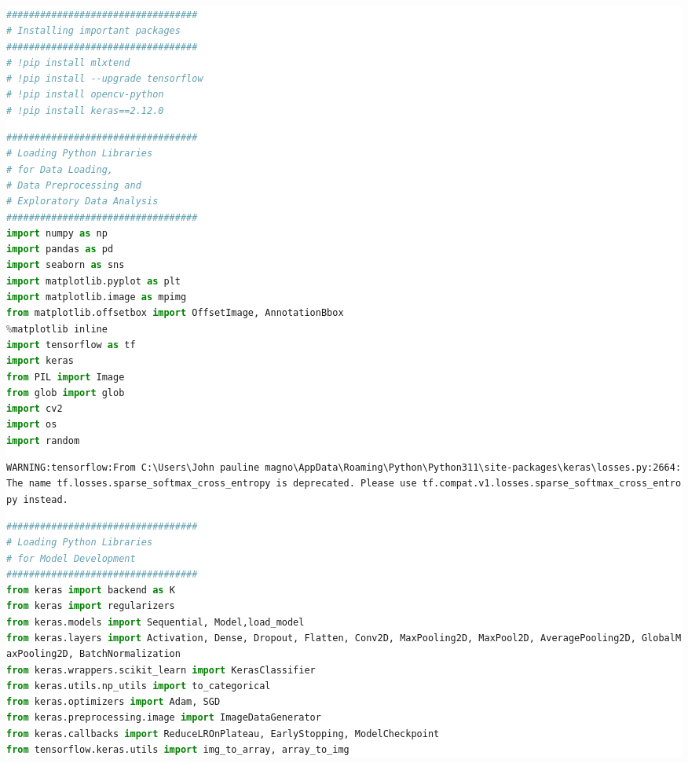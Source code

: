 
```python
##################################
# Installing important packages
##################################
# !pip install mlxtend
# !pip install --upgrade tensorflow
# !pip install opencv-python
# !pip install keras==2.12.0
```


```python
##################################
# Loading Python Libraries 
# for Data Loading,
# Data Preprocessing and
# Exploratory Data Analysis
##################################
import numpy as np
import pandas as pd 
import seaborn as sns
import matplotlib.pyplot as plt
import matplotlib.image as mpimg
from matplotlib.offsetbox import OffsetImage, AnnotationBbox
%matplotlib inline
import tensorflow as tf
import keras
from PIL import Image
from glob import glob
import cv2
import os
import random
```

    WARNING:tensorflow:From C:\Users\John pauline magno\AppData\Roaming\Python\Python311\site-packages\keras\losses.py:2664: The name tf.losses.sparse_softmax_cross_entropy is deprecated. Please use tf.compat.v1.losses.sparse_softmax_cross_entropy instead.
    
    


```python
##################################
# Loading Python Libraries 
# for Model Development
##################################
from keras import backend as K
from keras import regularizers
from keras.models import Sequential, Model,load_model
from keras.layers import Activation, Dense, Dropout, Flatten, Conv2D, MaxPooling2D, MaxPool2D, AveragePooling2D, GlobalMaxPooling2D, BatchNormalization
from keras.wrappers.scikit_learn import KerasClassifier
from keras.utils.np_utils import to_categorical
from keras.optimizers import Adam, SGD
from keras.preprocessing.image import ImageDataGenerator
from keras.callbacks import ReduceLROnPlateau, EarlyStopping, ModelCheckpoint
from tensorflow.keras.utils import img_to_array, array_to_img
```
